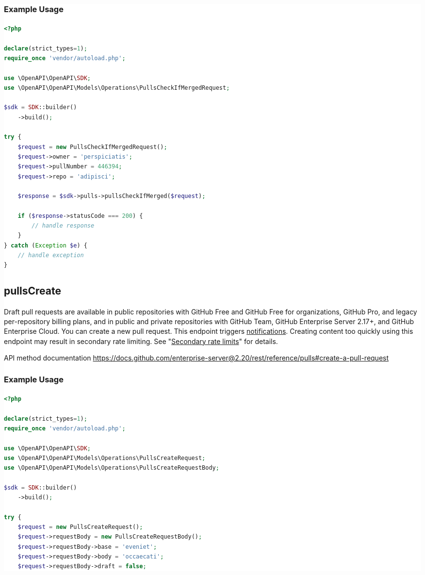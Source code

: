 ### Example Usage

```php
<?php

declare(strict_types=1);
require_once 'vendor/autoload.php';

use \OpenAPI\OpenAPI\SDK;
use \OpenAPI\OpenAPI\Models\Operations\PullsCheckIfMergedRequest;

$sdk = SDK::builder()
    ->build();

try {
    $request = new PullsCheckIfMergedRequest();
    $request->owner = 'perspiciatis';
    $request->pullNumber = 446394;
    $request->repo = 'adipisci';

    $response = $sdk->pulls->pullsCheckIfMerged($request);

    if ($response->statusCode === 200) {
        // handle response
    }
} catch (Exception $e) {
    // handle exception
}
```

## pullsCreate

Draft pull requests are available in public repositories with GitHub Free and GitHub Free for organizations, GitHub Pro, and legacy per-repository billing plans, and in public and private repositories with GitHub Team, GitHub Enterprise Server 2.17+, and GitHub Enterprise Cloud. You can create a new pull request. This endpoint triggers [notifications](https://docs.github.com/articles/about-notifications/). Creating content too quickly using this endpoint may result in secondary rate limiting. See "[Secondary rate limits](https://docs.github.com/enterprise-server@2.20/rest/overview/resources-in-the-rest-api#secondary-rate-limits)" for details.

API method documentation
<https://docs.github.com/enterprise-server@2.20/rest/reference/pulls#create-a-pull-request>

### Example Usage

```php
<?php

declare(strict_types=1);
require_once 'vendor/autoload.php';

use \OpenAPI\OpenAPI\SDK;
use \OpenAPI\OpenAPI\Models\Operations\PullsCreateRequest;
use \OpenAPI\OpenAPI\Models\Operations\PullsCreateRequestBody;

$sdk = SDK::builder()
    ->build();

try {
    $request = new PullsCreateRequest();
    $request->requestBody = new PullsCreateRequestBody();
    $request->requestBody->base = 'eveniet';
    $request->requestBody->body = 'occaecati';
    $request->requestBody->draft = false;
```